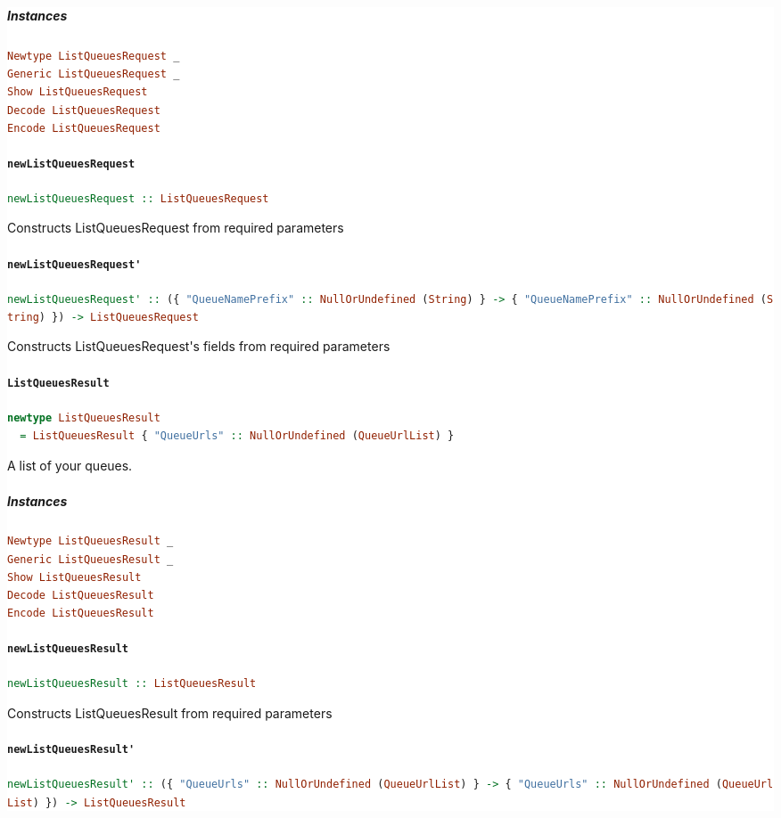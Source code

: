##### Instances
``` purescript
Newtype ListQueuesRequest _
Generic ListQueuesRequest _
Show ListQueuesRequest
Decode ListQueuesRequest
Encode ListQueuesRequest
```

#### `newListQueuesRequest`

``` purescript
newListQueuesRequest :: ListQueuesRequest
```

Constructs ListQueuesRequest from required parameters

#### `newListQueuesRequest'`

``` purescript
newListQueuesRequest' :: ({ "QueueNamePrefix" :: NullOrUndefined (String) } -> { "QueueNamePrefix" :: NullOrUndefined (String) }) -> ListQueuesRequest
```

Constructs ListQueuesRequest's fields from required parameters

#### `ListQueuesResult`

``` purescript
newtype ListQueuesResult
  = ListQueuesResult { "QueueUrls" :: NullOrUndefined (QueueUrlList) }
```

<p>A list of your queues.</p>

##### Instances
``` purescript
Newtype ListQueuesResult _
Generic ListQueuesResult _
Show ListQueuesResult
Decode ListQueuesResult
Encode ListQueuesResult
```

#### `newListQueuesResult`

``` purescript
newListQueuesResult :: ListQueuesResult
```

Constructs ListQueuesResult from required parameters

#### `newListQueuesResult'`

``` purescript
newListQueuesResult' :: ({ "QueueUrls" :: NullOrUndefined (QueueUrlList) } -> { "QueueUrls" :: NullOrUndefined (QueueUrlList) }) -> ListQueuesResult
```
